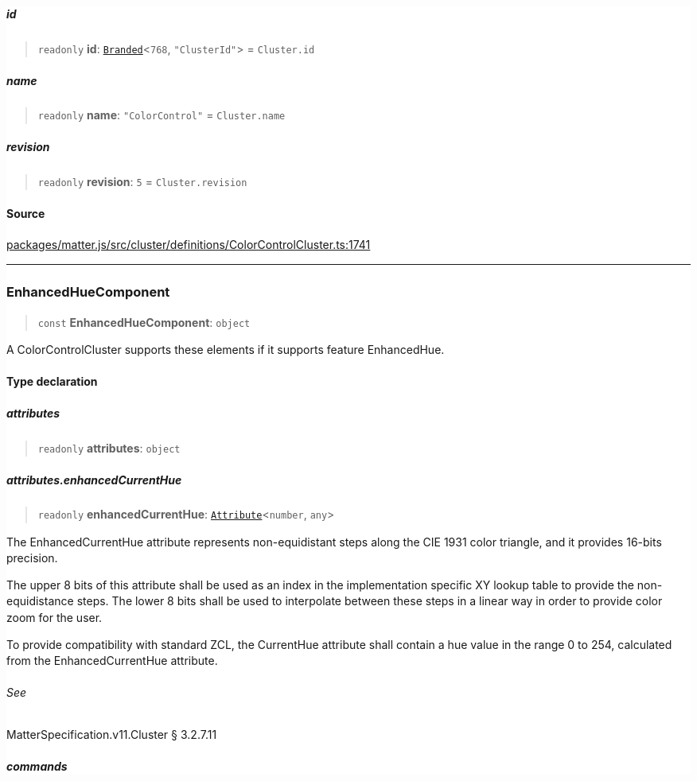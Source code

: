 ##### id

> `readonly` **id**: [`Branded`](../../../../util/export/README.md#brandedtb)\<`768`, `"ClusterId"`\> = `Cluster.id`

##### name

> `readonly` **name**: `"ColorControl"` = `Cluster.name`

##### revision

> `readonly` **revision**: `5` = `Cluster.revision`

#### Source

[packages/matter.js/src/cluster/definitions/ColorControlCluster.ts:1741](https://github.com/project-chip/matter.js/blob/7a8cbb56b87d4ccf34bec5a9a95ab40a1711324f/packages/matter.js/src/cluster/definitions/ColorControlCluster.ts#L1741)

***

### EnhancedHueComponent

> `const` **EnhancedHueComponent**: `object`

A ColorControlCluster supports these elements if it supports feature EnhancedHue.

#### Type declaration

##### attributes

> `readonly` **attributes**: `object`

##### attributes.enhancedCurrentHue

> `readonly` **enhancedCurrentHue**: [`Attribute`](../../interfaces/Attribute.md)\<`number`, `any`\>

The EnhancedCurrentHue attribute represents non-equidistant steps along the CIE 1931 color triangle, and
it provides 16-bits precision.

The upper 8 bits of this attribute shall be used as an index in the implementation specific XY lookup
table to provide the non-equidistance steps. The lower 8 bits shall be used to interpolate between these
steps in a linear way in order to provide color zoom for the user.

To provide compatibility with standard ZCL, the CurrentHue attribute shall contain a hue value in the
range 0 to 254, calculated from the EnhancedCurrentHue attribute.

###### See

MatterSpecification.v11.Cluster § 3.2.7.11

##### commands
